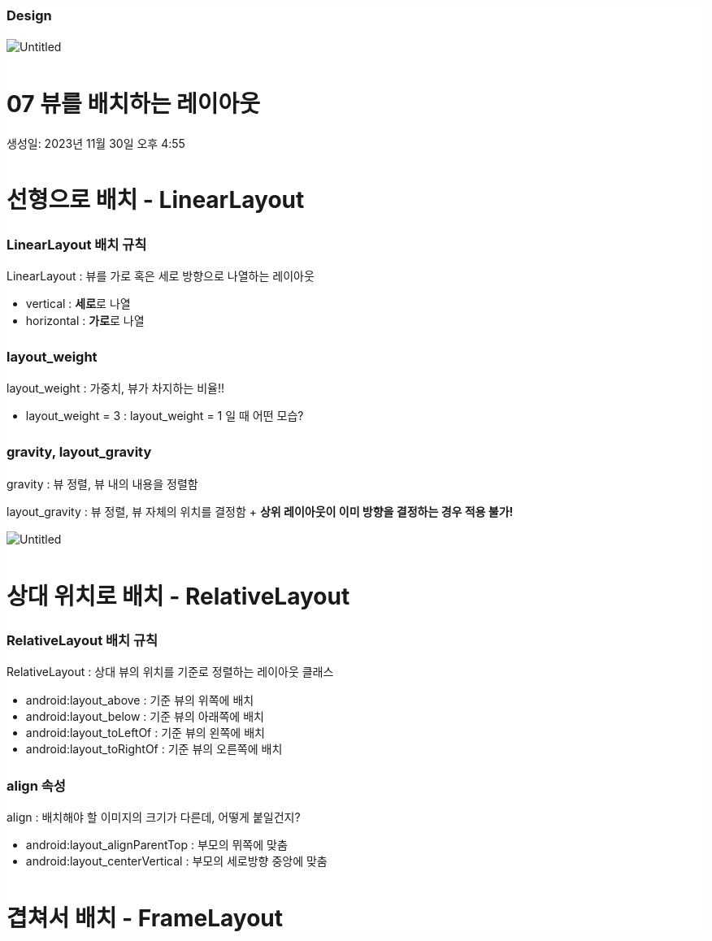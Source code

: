 ### Design

![Untitled](https://github.com/jordan-comlinee/Kotlin_Study/assets/82654401/f8061d99-d001-43ae-b77d-6d8c9e35ab86)

# 07 뷰를 배치하는 레이아웃

생성일: 2023년 11월 30일 오후 4:55

# 선형으로 배치 - LinearLayout

### LinearLayout 배치 규칙

LinearLayout : 뷰를 가로 혹은 세로 방향으로 나열하는 레이아웃

- vertical : **세로**로 나열
- horizontal : **가로**로 나열

### layout_weight

layout_weight : 가중치, 뷰가 차지하는 비율!!

- layout_weight = 3 : layout_weight = 1 일 때 어떤 모습?

### gravity, layout_gravity

gravity : 뷰 정렬, 뷰 내의 내용을 정렬함

layout_gravity : 뷰 정렬, 뷰 자체의 위치를 결정함 + **상위 레이아웃이 이미 방향을 결정하는 경우 적용 불가!**

 

![Untitled](07%20%E1%84%87%E1%85%B2%E1%84%85%E1%85%B3%E1%86%AF%20%E1%84%87%E1%85%A2%E1%84%8E%E1%85%B5%E1%84%92%E1%85%A1%E1%84%82%E1%85%B3%E1%86%AB%20%E1%84%85%E1%85%A6%E1%84%8B%E1%85%B5%E1%84%8B%E1%85%A1%E1%84%8B%E1%85%AE%E1%86%BA%205a85034570c44a50b8aa75c84aa73abf/Untitled.png)

# 상대 위치로 배치 - RelativeLayout

### RelativeLayout 배치 규칙

RelativeLayout : 상대 뷰의 위치를 기준로 정렬하는 레이아웃 클래스

- android:layout_above : 기준 뷰의 위쪽에 배치
- android:layout_below : 기준 뷰의 아래쪽에 배치
- android:layout_toLeftOf : 기준 뷰의 왼쪽에 배치
- android:layout_toRightOf : 기준 뷰의 오른쪽에 배치

### align 속성

align : 배치해야 할 이미지의 크기가 다른데, 어떻게 붙일건지?

- android:layout_alignParentTop : 부모의 뮈쪽에 맞춤
- android:layout_centerVertical : 부모의 세로방향 중앙에 맞춤

# 겹쳐서 배치 - FrameLayout

